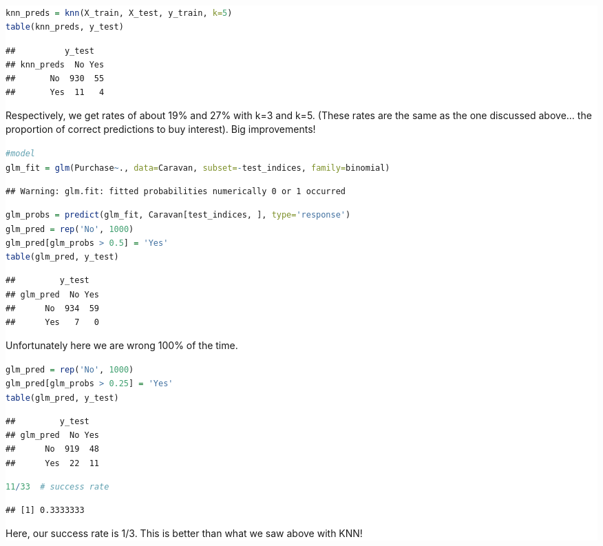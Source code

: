 ``` r
knn_preds = knn(X_train, X_test, y_train, k=5)
table(knn_preds, y_test)
```

    ##          y_test
    ## knn_preds  No Yes
    ##       No  930  55
    ##       Yes  11   4

Respectively, we get rates of about 19% and 27% with k=3 and k=5. (These rates are the same as the one discussed above... the proportion of correct predictions to buy interest). Big improvements!

``` r
#model
glm_fit = glm(Purchase~., data=Caravan, subset=-test_indices, family=binomial)
```

    ## Warning: glm.fit: fitted probabilities numerically 0 or 1 occurred

``` r
glm_probs = predict(glm_fit, Caravan[test_indices, ], type='response')
glm_pred = rep('No', 1000)
glm_pred[glm_probs > 0.5] = 'Yes'
table(glm_pred, y_test)
```

    ##         y_test
    ## glm_pred  No Yes
    ##      No  934  59
    ##      Yes   7   0

Unfortunately here we are wrong 100% of the time.

``` r
glm_pred = rep('No', 1000)
glm_pred[glm_probs > 0.25] = 'Yes'
table(glm_pred, y_test)
```

    ##         y_test
    ## glm_pred  No Yes
    ##      No  919  48
    ##      Yes  22  11

``` r
11/33  # success rate
```

    ## [1] 0.3333333

Here, our success rate is 1/3. This is better than what we saw above with KNN!

